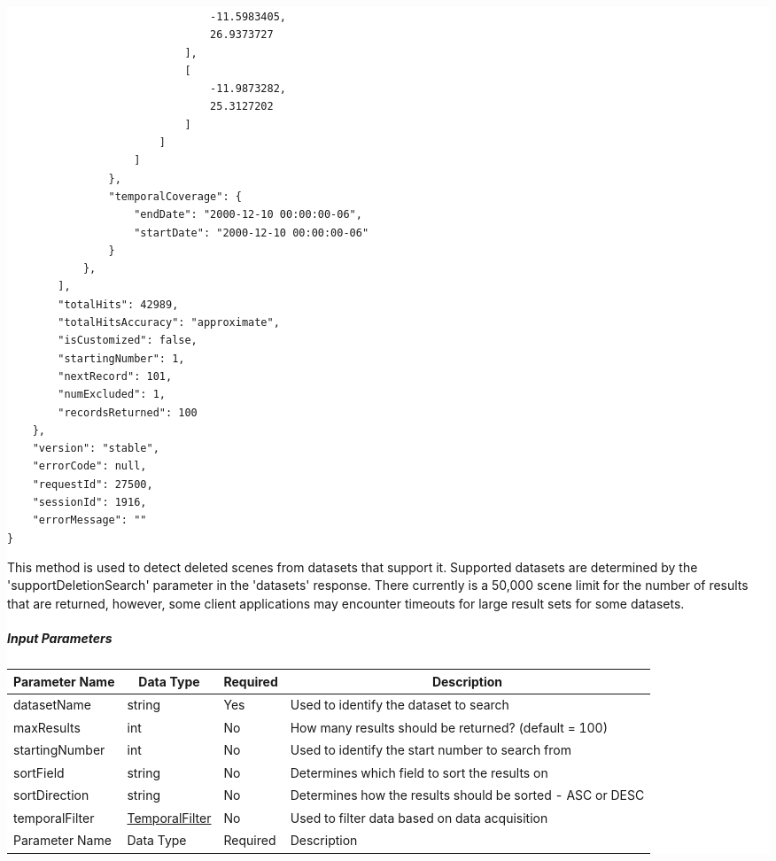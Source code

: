 ```
                                -11.5983405,
                                26.9373727
                            ],
                            [
                                -11.9873282,
                                25.3127202
                            ]
                        ]
                    ]
                },
                "temporalCoverage": {
                    "endDate": "2000-12-10 00:00:00-06",
                    "startDate": "2000-12-10 00:00:00-06"
                }
            },
        ],
        "totalHits": 42989,
        "totalHitsAccuracy": "approximate",
        "isCustomized": false,
        "startingNumber": 1,
        "nextRecord": 101,
        "numExcluded": 1,
        "recordsReturned": 100
    },
    "version": "stable",
    "errorCode": null,
    "requestId": 27500,
    "sessionId": 1916,
    "errorMessage": ""
}
```

This method is used to detect deleted scenes from datasets that support it. Supported datasets are determined by the 'supportDeletionSearch' parameter in the 'datasets' response. There currently is a 50,000 scene limit for the number of results that are returned, however, some client applications may encounter timeouts for large result sets for some datasets.

##### Input Parameters

| Parameter Name | Data Type | Required | Description |
| --- | --- | --- | --- |
| datasetName | string | Yes | Used to identify the dataset to search |
| maxResults | int | No | How many results should be returned? (default = 100) |
| startingNumber | int | No | Used to identify the start number to search from |
| sortField | string | No | Determines which field to sort the results on |
| sortDirection | string | No | Determines how the results should be sorted - ASC or DESC |
| temporalFilter | [TemporalFilter](https://m2m.cr.usgs.gov/api/docs/datatypes/#temporalFilter) | No | Used to filter data based on data acquisition |
| Parameter Name | Data Type | Required | Description |
